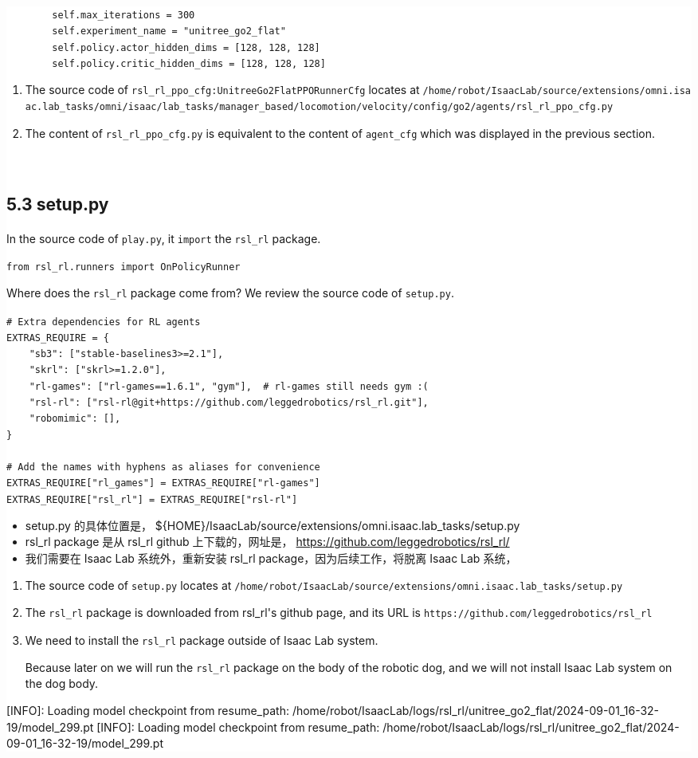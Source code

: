 ~~~
        self.max_iterations = 300
        self.experiment_name = "unitree_go2_flat"
        self.policy.actor_hidden_dims = [128, 128, 128]
        self.policy.critic_hidden_dims = [128, 128, 128]
~~~

1. The source code of `rsl_rl_ppo_cfg:UnitreeGo2FlatPPORunnerCfg` locates at `/home/robot/IsaacLab/source/extensions/omni.isaac.lab_tasks/omni/isaac/lab_tasks/manager_based/locomotion/velocity/config/go2/agents/rsl_rl_ppo_cfg.py`

2. The content of `rsl_rl_ppo_cfg.py` is equivalent to the content of `agent_cfg` which was displayed in the previous section.

   
&nbsp;
## 5.3 setup.py

In the source code of `play.py`, it `import` the `rsl_rl` package. 

~~~
from rsl_rl.runners import OnPolicyRunner
~~~

Where does the `rsl_rl` package come from? We review the source code of `setup.py`. 

~~~
# Extra dependencies for RL agents
EXTRAS_REQUIRE = {
    "sb3": ["stable-baselines3>=2.1"],
    "skrl": ["skrl>=1.2.0"],
    "rl-games": ["rl-games==1.6.1", "gym"],  # rl-games still needs gym :(
    "rsl-rl": ["rsl-rl@git+https://github.com/leggedrobotics/rsl_rl.git"],
    "robomimic": [],
}

# Add the names with hyphens as aliases for convenience
EXTRAS_REQUIRE["rl_games"] = EXTRAS_REQUIRE["rl-games"]
EXTRAS_REQUIRE["rsl_rl"] = EXTRAS_REQUIRE["rsl-rl"]
~~~

- setup.py 的具体位置是，
  ${HOME}/IsaacLab/source/extensions/omni.isaac.lab_tasks/setup.py
- rsl_rl package 是从 rsl_rl github 上下载的，网址是，
  https://github.com/leggedrobotics/rsl_rl/
- 我们需要在 Isaac Lab 系统外，重新安装 rsl_rl package，因为后续工作，将脱离 Isaac Lab 系统，

1. The source code of `setup.py` locates at `/home/robot/IsaacLab/source/extensions/omni.isaac.lab_tasks/setup.py`

2. The `rsl_rl` package is downloaded from rsl_rl's github page, and its URL is `https://github.com/leggedrobotics/rsl_rl`

3. We need to install the `rsl_rl` package outside of Isaac Lab system.

    Because later on we will run the `rsl_rl` package on the body of the robotic dog, and we will not install Isaac Lab system on the dog body.


[INFO]: Loading model checkpoint from resume_path: /home/robot/IsaacLab/logs/rsl_rl/unitree_go2_flat/2024-09-01_16-32-19/model_299.pt
[INFO]: Loading model checkpoint from resume_path: /home/robot/IsaacLab/logs/rsl_rl/unitree_go2_flat/2024-09-01_16-32-19/model_299.pt